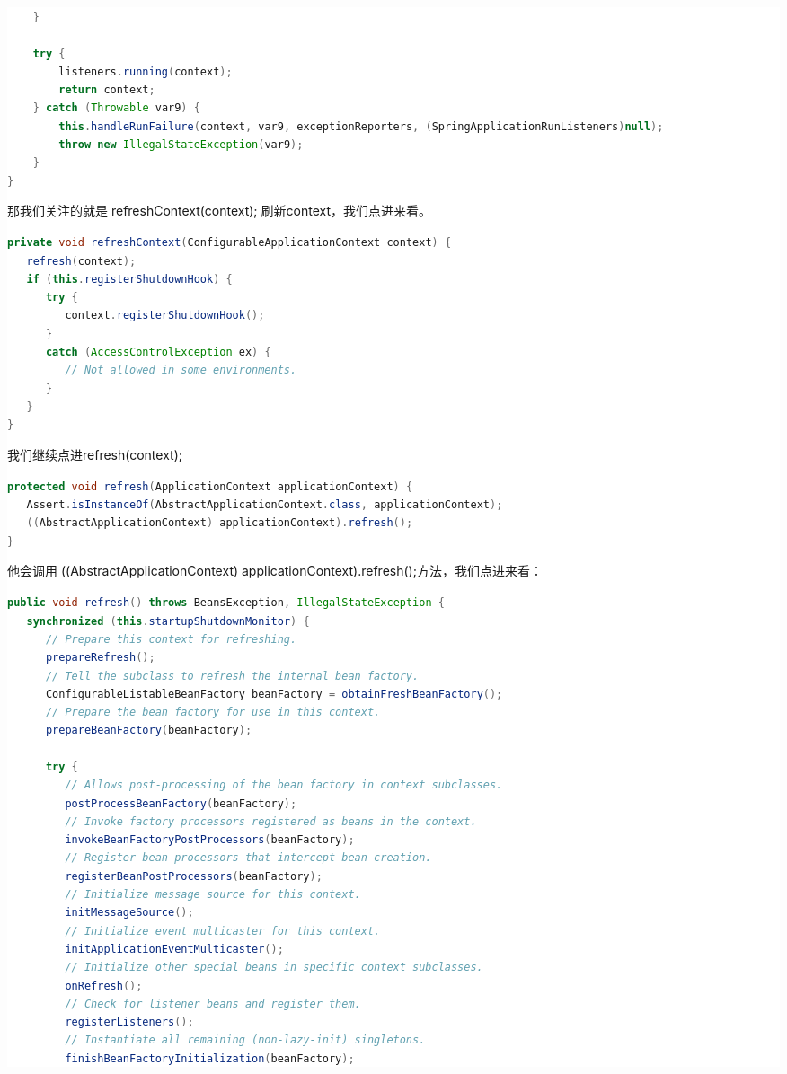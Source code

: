 ```java
    }

    try {
        listeners.running(context);
        return context;
    } catch (Throwable var9) {
        this.handleRunFailure(context, var9, exceptionReporters, (SpringApplicationRunListeners)null);
        throw new IllegalStateException(var9);
    }
}
```

那我们关注的就是 refreshContext(context); 刷新context，我们点进来看。

```java
private void refreshContext(ConfigurableApplicationContext context) {
   refresh(context);
   if (this.registerShutdownHook) {
      try {
         context.registerShutdownHook();
      }
      catch (AccessControlException ex) {
         // Not allowed in some environments.
      }
   }
}
```

我们继续点进refresh(context);

```java
protected void refresh(ApplicationContext applicationContext) {
   Assert.isInstanceOf(AbstractApplicationContext.class, applicationContext);
   ((AbstractApplicationContext) applicationContext).refresh();
}
```

他会调用 ((AbstractApplicationContext) applicationContext).refresh();方法，我们点进来看：

```java
public void refresh() throws BeansException, IllegalStateException {
   synchronized (this.startupShutdownMonitor) {
      // Prepare this context for refreshing.
      prepareRefresh();
      // Tell the subclass to refresh the internal bean factory.
      ConfigurableListableBeanFactory beanFactory = obtainFreshBeanFactory();
      // Prepare the bean factory for use in this context.
      prepareBeanFactory(beanFactory);

      try {
         // Allows post-processing of the bean factory in context subclasses.
         postProcessBeanFactory(beanFactory);
         // Invoke factory processors registered as beans in the context.
         invokeBeanFactoryPostProcessors(beanFactory);
         // Register bean processors that intercept bean creation.
         registerBeanPostProcessors(beanFactory);
         // Initialize message source for this context.
         initMessageSource();
         // Initialize event multicaster for this context.
         initApplicationEventMulticaster();
         // Initialize other special beans in specific context subclasses.
         onRefresh();
         // Check for listener beans and register them.
         registerListeners();
         // Instantiate all remaining (non-lazy-init) singletons.
         finishBeanFactoryInitialization(beanFactory);
```